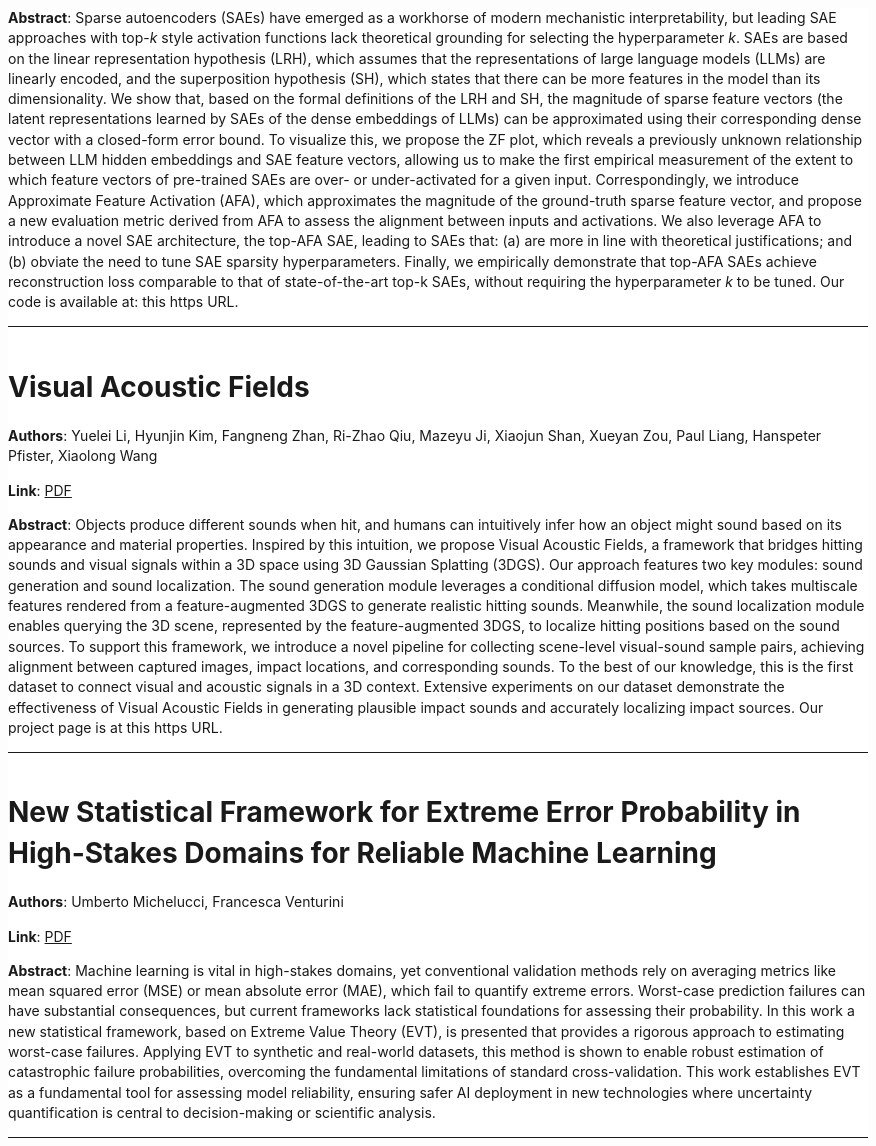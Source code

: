 **Abstract**: Sparse autoencoders (SAEs) have emerged as a workhorse of modern mechanistic interpretability, but leading SAE approaches with top-$k$ style activation functions lack theoretical grounding for selecting the hyperparameter $k$. SAEs are based on the linear representation hypothesis (LRH), which assumes that the representations of large language models (LLMs) are linearly encoded, and the superposition hypothesis (SH), which states that there can be more features in the model than its dimensionality. We show that, based on the formal definitions of the LRH and SH, the magnitude of sparse feature vectors (the latent representations learned by SAEs of the dense embeddings of LLMs) can be approximated using their corresponding dense vector with a closed-form error bound. To visualize this, we propose the ZF plot, which reveals a previously unknown relationship between LLM hidden embeddings and SAE feature vectors, allowing us to make the first empirical measurement of the extent to which feature vectors of pre-trained SAEs are over- or under-activated for a given input. Correspondingly, we introduce Approximate Feature Activation (AFA), which approximates the magnitude of the ground-truth sparse feature vector, and propose a new evaluation metric derived from AFA to assess the alignment between inputs and activations. We also leverage AFA to introduce a novel SAE architecture, the top-AFA SAE, leading to SAEs that: (a) are more in line with theoretical justifications; and (b) obviate the need to tune SAE sparsity hyperparameters. Finally, we empirically demonstrate that top-AFA SAEs achieve reconstruction loss comparable to that of state-of-the-art top-k SAEs, without requiring the hyperparameter $k$ to be tuned. Our code is available at: this https URL. 

---
# Visual Acoustic Fields 

**Authors**: Yuelei Li, Hyunjin Kim, Fangneng Zhan, Ri-Zhao Qiu, Mazeyu Ji, Xiaojun Shan, Xueyan Zou, Paul Liang, Hanspeter Pfister, Xiaolong Wang  

**Link**: [PDF](https://arxiv.org/pdf/2503.24270)  

**Abstract**: Objects produce different sounds when hit, and humans can intuitively infer how an object might sound based on its appearance and material properties. Inspired by this intuition, we propose Visual Acoustic Fields, a framework that bridges hitting sounds and visual signals within a 3D space using 3D Gaussian Splatting (3DGS). Our approach features two key modules: sound generation and sound localization. The sound generation module leverages a conditional diffusion model, which takes multiscale features rendered from a feature-augmented 3DGS to generate realistic hitting sounds. Meanwhile, the sound localization module enables querying the 3D scene, represented by the feature-augmented 3DGS, to localize hitting positions based on the sound sources. To support this framework, we introduce a novel pipeline for collecting scene-level visual-sound sample pairs, achieving alignment between captured images, impact locations, and corresponding sounds. To the best of our knowledge, this is the first dataset to connect visual and acoustic signals in a 3D context. Extensive experiments on our dataset demonstrate the effectiveness of Visual Acoustic Fields in generating plausible impact sounds and accurately localizing impact sources. Our project page is at this https URL. 

---
# New Statistical Framework for Extreme Error Probability in High-Stakes Domains for Reliable Machine Learning 

**Authors**: Umberto Michelucci, Francesca Venturini  

**Link**: [PDF](https://arxiv.org/pdf/2503.24262)  

**Abstract**: Machine learning is vital in high-stakes domains, yet conventional validation methods rely on averaging metrics like mean squared error (MSE) or mean absolute error (MAE), which fail to quantify extreme errors. Worst-case prediction failures can have substantial consequences, but current frameworks lack statistical foundations for assessing their probability. In this work a new statistical framework, based on Extreme Value Theory (EVT), is presented that provides a rigorous approach to estimating worst-case failures. Applying EVT to synthetic and real-world datasets, this method is shown to enable robust estimation of catastrophic failure probabilities, overcoming the fundamental limitations of standard cross-validation. This work establishes EVT as a fundamental tool for assessing model reliability, ensuring safer AI deployment in new technologies where uncertainty quantification is central to decision-making or scientific analysis. 

---